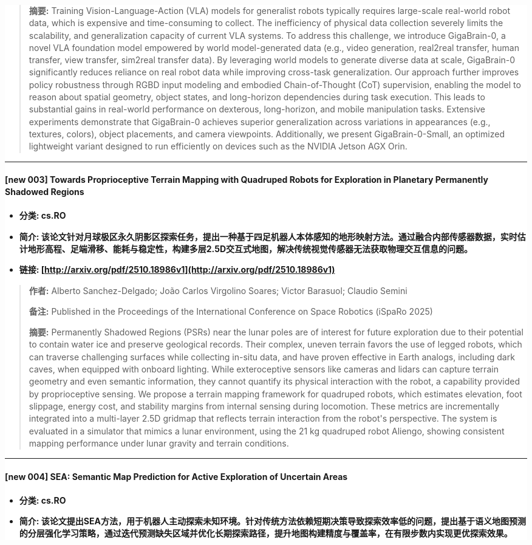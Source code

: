 > **摘要:** Training Vision-Language-Action (VLA) models for generalist robots typically requires large-scale real-world robot data, which is expensive and time-consuming to collect. The inefficiency of physical data collection severely limits the scalability, and generalization capacity of current VLA systems. To address this challenge, we introduce GigaBrain-0, a novel VLA foundation model empowered by world model-generated data (e.g., video generation, real2real transfer, human transfer, view transfer, sim2real transfer data). By leveraging world models to generate diverse data at scale, GigaBrain-0 significantly reduces reliance on real robot data while improving cross-task generalization. Our approach further improves policy robustness through RGBD input modeling and embodied Chain-of-Thought (CoT) supervision, enabling the model to reason about spatial geometry, object states, and long-horizon dependencies during task execution. This leads to substantial gains in real-world performance on dexterous, long-horizon, and mobile manipulation tasks. Extensive experiments demonstrate that GigaBrain-0 achieves superior generalization across variations in appearances (e.g., textures, colors), object placements, and camera viewpoints. Additionally, we present GigaBrain-0-Small, an optimized lightweight variant designed to run efficiently on devices such as the NVIDIA Jetson AGX Orin.
>
---
#### [new 003] Towards Proprioceptive Terrain Mapping with Quadruped Robots for Exploration in Planetary Permanently Shadowed Regions
- **分类: cs.RO**

- **简介: 该论文针对月球极区永久阴影区探索任务，提出一种基于四足机器人本体感知的地形映射方法。通过融合内部传感器数据，实时估计地形高程、足端滑移、能耗与稳定性，构建多层2.5D交互式地图，解决传统视觉传感器无法获取物理交互信息的问题。**

- **链接: [http://arxiv.org/pdf/2510.18986v1](http://arxiv.org/pdf/2510.18986v1)**

> **作者:** Alberto Sanchez-Delgado; João Carlos Virgolino Soares; Victor Barasuol; Claudio Semini
>
> **备注:** Published in the Proceedings of the International Conference on Space Robotics (iSpaRo 2025)
>
> **摘要:** Permanently Shadowed Regions (PSRs) near the lunar poles are of interest for future exploration due to their potential to contain water ice and preserve geological records. Their complex, uneven terrain favors the use of legged robots, which can traverse challenging surfaces while collecting in-situ data, and have proven effective in Earth analogs, including dark caves, when equipped with onboard lighting. While exteroceptive sensors like cameras and lidars can capture terrain geometry and even semantic information, they cannot quantify its physical interaction with the robot, a capability provided by proprioceptive sensing. We propose a terrain mapping framework for quadruped robots, which estimates elevation, foot slippage, energy cost, and stability margins from internal sensing during locomotion. These metrics are incrementally integrated into a multi-layer 2.5D gridmap that reflects terrain interaction from the robot's perspective. The system is evaluated in a simulator that mimics a lunar environment, using the 21 kg quadruped robot Aliengo, showing consistent mapping performance under lunar gravity and terrain conditions.
>
---
#### [new 004] SEA: Semantic Map Prediction for Active Exploration of Uncertain Areas
- **分类: cs.RO**

- **简介: 该论文提出SEA方法，用于机器人主动探索未知环境。针对传统方法依赖短期决策导致探索效率低的问题，提出基于语义地图预测的分层强化学习策略，通过迭代预测缺失区域并优化长期探索路径，提升地图构建精度与覆盖率，在有限步数内实现更优探索效果。**
